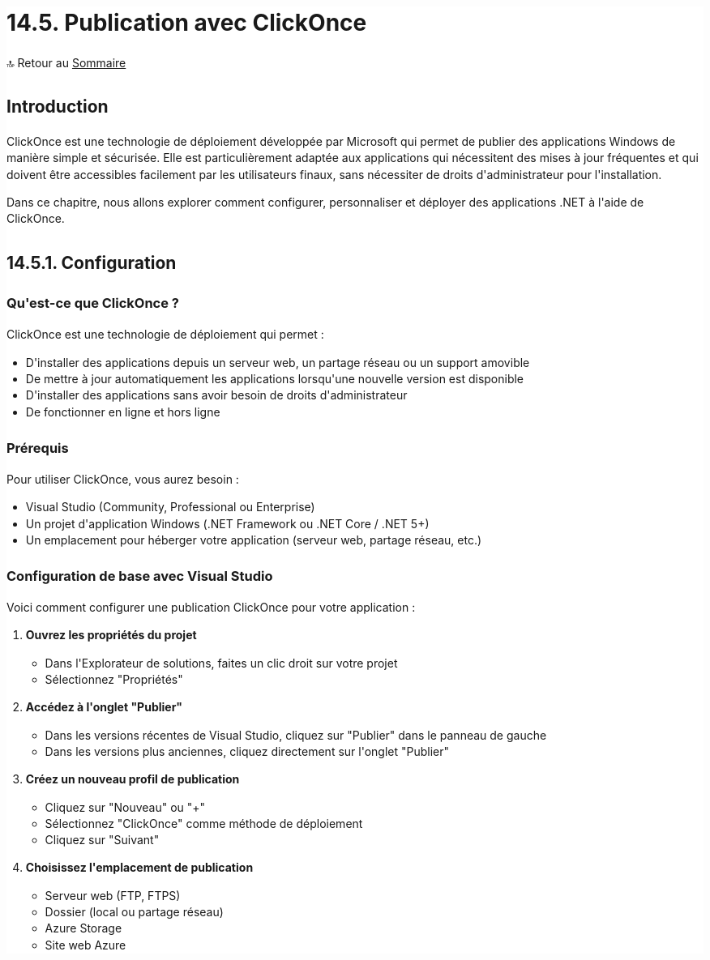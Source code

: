 # 14.5. Publication avec ClickOnce

🔝 Retour au [Sommaire](/SOMMAIRE.md)

## Introduction

ClickOnce est une technologie de déploiement développée par Microsoft qui permet de publier des applications Windows de manière simple et sécurisée. Elle est particulièrement adaptée aux applications qui nécessitent des mises à jour fréquentes et qui doivent être accessibles facilement par les utilisateurs finaux, sans nécessiter de droits d'administrateur pour l'installation.

Dans ce chapitre, nous allons explorer comment configurer, personnaliser et déployer des applications .NET à l'aide de ClickOnce.

## 14.5.1. Configuration

### Qu'est-ce que ClickOnce ?

ClickOnce est une technologie de déploiement qui permet :
- D'installer des applications depuis un serveur web, un partage réseau ou un support amovible
- De mettre à jour automatiquement les applications lorsqu'une nouvelle version est disponible
- D'installer des applications sans avoir besoin de droits d'administrateur
- De fonctionner en ligne et hors ligne

### Prérequis

Pour utiliser ClickOnce, vous aurez besoin :
- Visual Studio (Community, Professional ou Enterprise)
- Un projet d'application Windows (.NET Framework ou .NET Core / .NET 5+)
- Un emplacement pour héberger votre application (serveur web, partage réseau, etc.)

### Configuration de base avec Visual Studio

Voici comment configurer une publication ClickOnce pour votre application :

1. **Ouvrez les propriétés du projet**
   - Dans l'Explorateur de solutions, faites un clic droit sur votre projet
   - Sélectionnez "Propriétés"

2. **Accédez à l'onglet "Publier"**
   - Dans les versions récentes de Visual Studio, cliquez sur "Publier" dans le panneau de gauche
   - Dans les versions plus anciennes, cliquez directement sur l'onglet "Publier"

3. **Créez un nouveau profil de publication**
   - Cliquez sur "Nouveau" ou "+"
   - Sélectionnez "ClickOnce" comme méthode de déploiement
   - Cliquez sur "Suivant"

4. **Choisissez l'emplacement de publication**
   - Serveur web (FTP, FTPS)
   - Dossier (local ou partage réseau)
   - Azure Storage
   - Site web Azure
